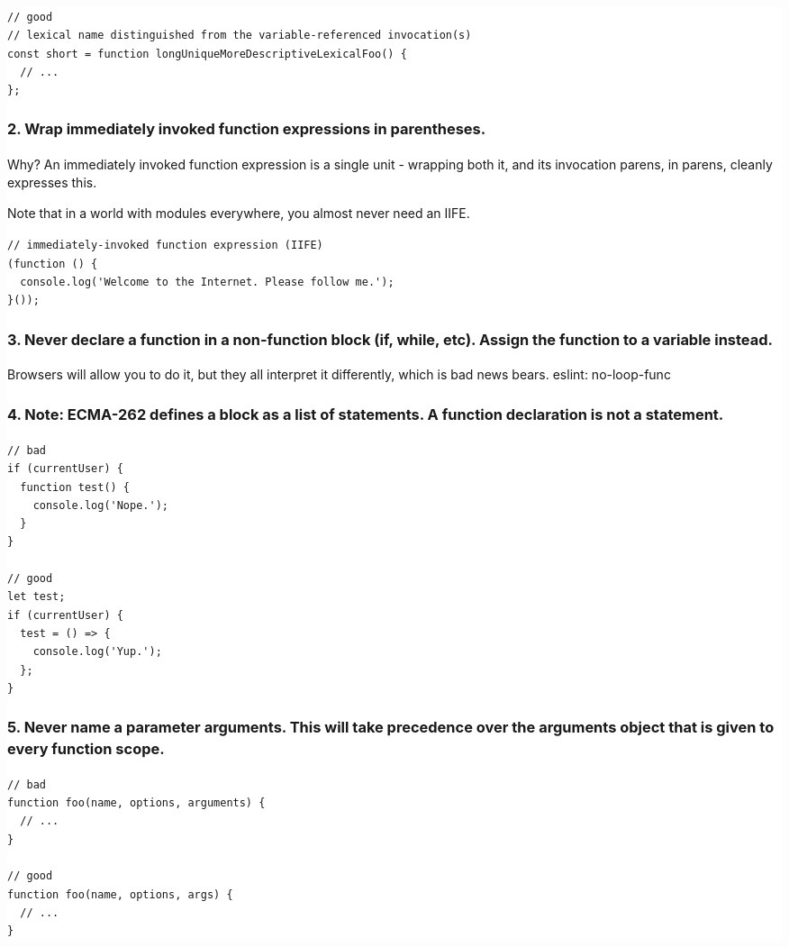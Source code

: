     // good
    // lexical name distinguished from the variable-referenced invocation(s)
    const short = function longUniqueMoreDescriptiveLexicalFoo() {
      // ...
    };

### 2. Wrap immediately invoked function expressions in parentheses.

Why? An immediately invoked function expression is a single unit - wrapping both it, and its invocation parens, in parens, cleanly expresses this. 

Note that in a world with modules everywhere, you almost never need an IIFE.

    // immediately-invoked function expression (IIFE)
    (function () {
      console.log('Welcome to the Internet. Please follow me.');
    }());

### 3. Never declare a function in a non-function block (if, while, etc). Assign the function to a variable instead. 

Browsers will allow you to do it, but they all interpret it differently, which is bad news bears. eslint: no-loop-func

### 4. Note: ECMA-262 defines a block as a list of statements. A function declaration is not a statement.

    // bad
    if (currentUser) {
      function test() {
        console.log('Nope.');
      }
    }

    // good
    let test;
    if (currentUser) {
      test = () => {
        console.log('Yup.');
      };
    }

### 5. Never name a parameter arguments. This will take precedence over the arguments object that is given to every function scope.

    // bad
    function foo(name, options, arguments) {
      // ...
    }

    // good
    function foo(name, options, args) {
      // ...
    }
